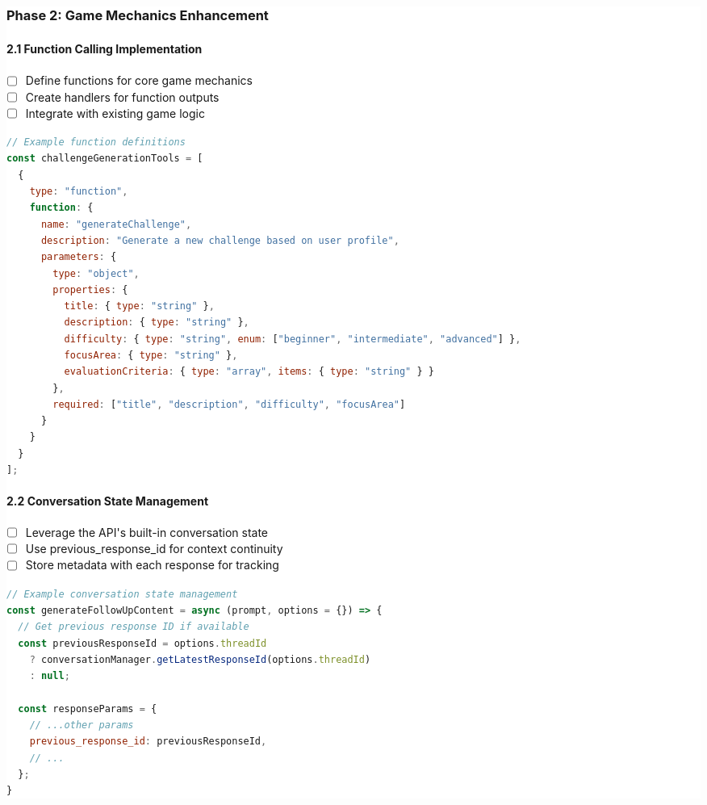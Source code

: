 
### Phase 2: Game Mechanics Enhancement

#### 2.1 Function Calling Implementation

- [ ] Define functions for core game mechanics
- [ ] Create handlers for function outputs
- [ ] Integrate with existing game logic

```javascript
// Example function definitions
const challengeGenerationTools = [
  {
    type: "function",
    function: {
      name: "generateChallenge",
      description: "Generate a new challenge based on user profile",
      parameters: {
        type: "object",
        properties: {
          title: { type: "string" },
          description: { type: "string" },
          difficulty: { type: "string", enum: ["beginner", "intermediate", "advanced"] },
          focusArea: { type: "string" },
          evaluationCriteria: { type: "array", items: { type: "string" } }
        },
        required: ["title", "description", "difficulty", "focusArea"]
      }
    }
  }
];
```

#### 2.2 Conversation State Management

- [ ] Leverage the API's built-in conversation state
- [ ] Use previous_response_id for context continuity
- [ ] Store metadata with each response for tracking

```javascript
// Example conversation state management
const generateFollowUpContent = async (prompt, options = {}) => {
  // Get previous response ID if available
  const previousResponseId = options.threadId 
    ? conversationManager.getLatestResponseId(options.threadId) 
    : null;
    
  const responseParams = {
    // ...other params
    previous_response_id: previousResponseId,
    // ...
  };
}
```
